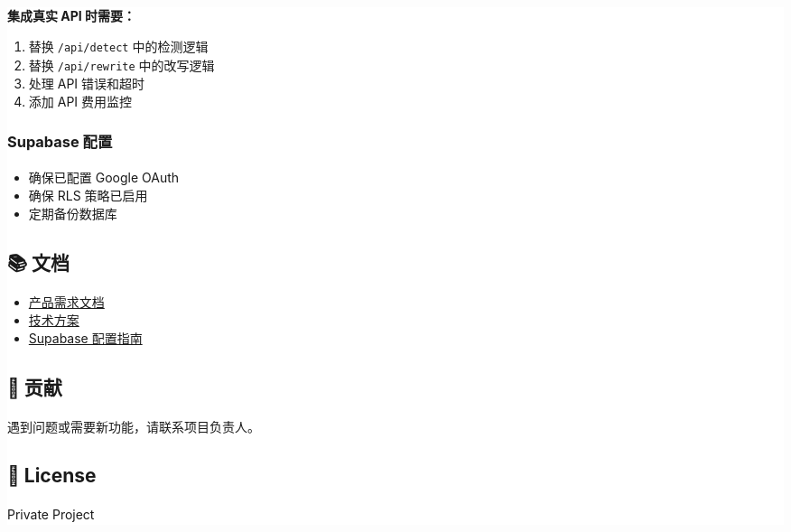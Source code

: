 **集成真实 API 时需要：**
1. 替换 `/api/detect` 中的检测逻辑
2. 替换 `/api/rewrite` 中的改写逻辑
3. 处理 API 错误和超时
4. 添加 API 费用监控

### Supabase 配置
- 确保已配置 Google OAuth
- 确保 RLS 策略已启用
- 定期备份数据库

## 📚 文档

- [产品需求文档](./docs/prd.md)
- [技术方案](./docs/tech-plan.md)
- [Supabase 配置指南](./docs/supabase-setup.md)

## 🤝 贡献

遇到问题或需要新功能，请联系项目负责人。

## 📄 License

Private Project
